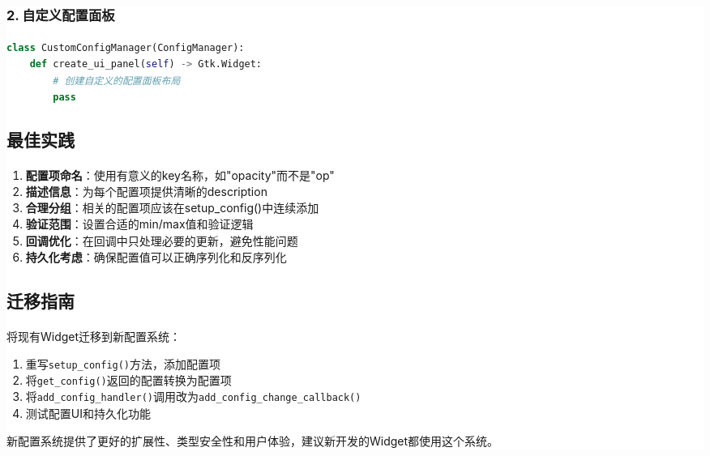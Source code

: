 ### 2. 自定义配置面板

```python
class CustomConfigManager(ConfigManager):
    def create_ui_panel(self) -> Gtk.Widget:
        # 创建自定义的配置面板布局
        pass
```

## 最佳实践

1. **配置项命名**：使用有意义的key名称，如"opacity"而不是"op"
2. **描述信息**：为每个配置项提供清晰的description
3. **合理分组**：相关的配置项应该在setup_config()中连续添加
4. **验证范围**：设置合适的min/max值和验证逻辑
5. **回调优化**：在回调中只处理必要的更新，避免性能问题
6. **持久化考虑**：确保配置值可以正确序列化和反序列化

## 迁移指南

将现有Widget迁移到新配置系统：

1. 重写`setup_config()`方法，添加配置项
2. 将`get_config()`返回的配置转换为配置项
3. 将`add_config_handler()`调用改为`add_config_change_callback()`
4. 测试配置UI和持久化功能

新配置系统提供了更好的扩展性、类型安全性和用户体验，建议新开发的Widget都使用这个系统。